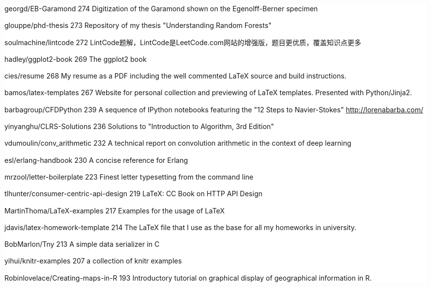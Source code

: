 
georgd/EB-Garamond                         274
Digitization of the Garamond shown on the Egenolff-Berner specimen


glouppe/phd-thesis                         273
Repository of my thesis "Understanding Random Forests"


soulmachine/lintcode                       272
LintCode题解，LintCode是LeetCode.com网站的增强版，题目更优质，覆盖知识点更多


hadley/ggplot2-book                        269
The ggplot2 book


cies/resume                                268
My resume as a PDF including the well commented LaTeX source and build instructions.


bamos/latex-templates                      267
Website for personal collection and previewing of LaTeX templates. Presented with Python/Jinja2.


barbagroup/CFDPython                       239
A sequence of IPython notebooks featuring the "12 Steps to Navier-Stokes" http://lorenabarba.com/  


yinyanghu/CLRS-Solutions                   236
Solutions to "Introduction to Algorithm, 3rd Edition"


vdumoulin/conv_arithmetic                  232
A technical report on convolution arithmetic in the context of deep learning


esl/erlang-handbook                        230
A concise reference for Erlang


mrzool/letter-boilerplate                  223
Finest letter typesetting from the command line


tlhunter/consumer-centric-api-design       219
LaTeX: CC Book on HTTP API Design


MartinThoma/LaTeX-examples                 217
Examples for the usage of LaTeX


jdavis/latex-homework-template             214
The LaTeX file that I use as the base for all my homeworks in university.


BobMarlon/Tny                              213
A simple data serializer in C


yihui/knitr-examples                       207
a collection of knitr examples


Robinlovelace/Creating-maps-in-R           193
Introductory tutorial on graphical display of geographical information in R.
